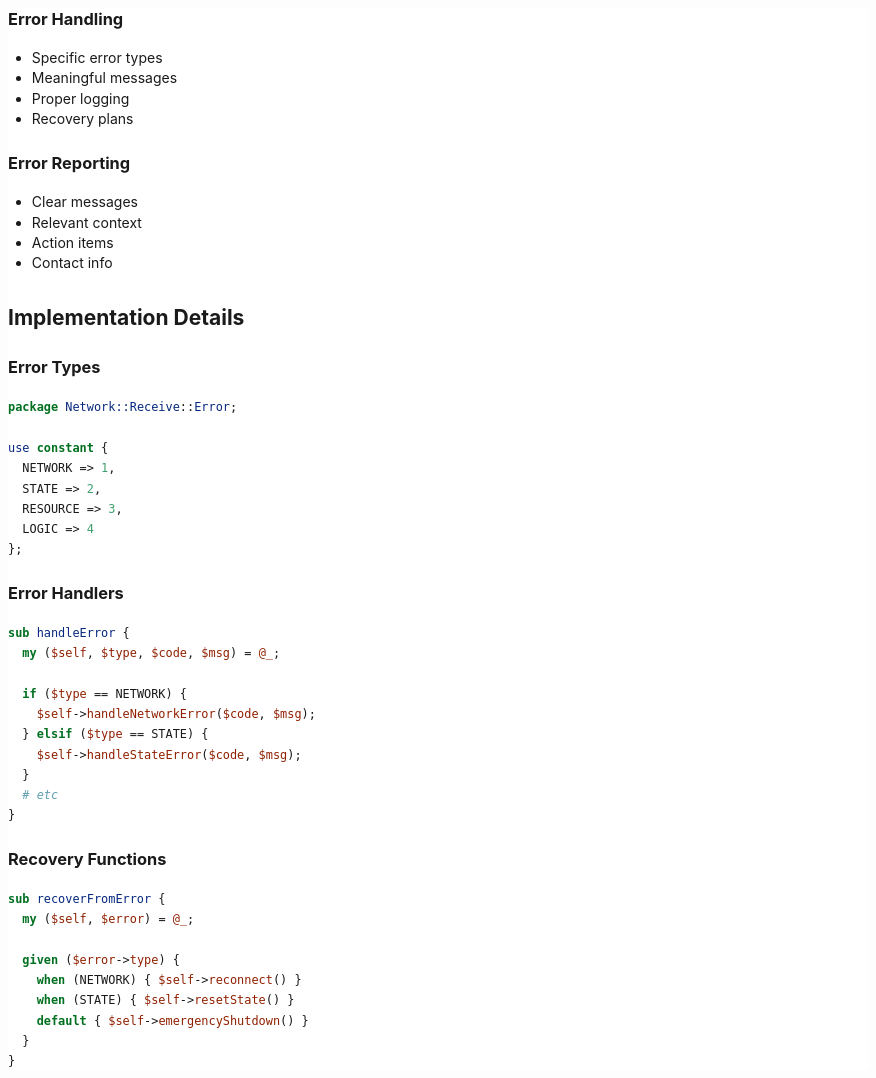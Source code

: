 ### Error Handling
- Specific error types
- Meaningful messages
- Proper logging
- Recovery plans

### Error Reporting
- Clear messages
- Relevant context
- Action items
- Contact info

## Implementation Details

### Error Types
```perl
package Network::Receive::Error;

use constant {
  NETWORK => 1,
  STATE => 2,
  RESOURCE => 3,
  LOGIC => 4
};
```

### Error Handlers
```perl
sub handleError {
  my ($self, $type, $code, $msg) = @_;
  
  if ($type == NETWORK) {
    $self->handleNetworkError($code, $msg);
  } elsif ($type == STATE) {
    $self->handleStateError($code, $msg);
  }
  # etc
}
```

### Recovery Functions
```perl
sub recoverFromError {
  my ($self, $error) = @_;
  
  given ($error->type) {
    when (NETWORK) { $self->reconnect() }
    when (STATE) { $self->resetState() }
    default { $self->emergencyShutdown() }
  }
}
```
